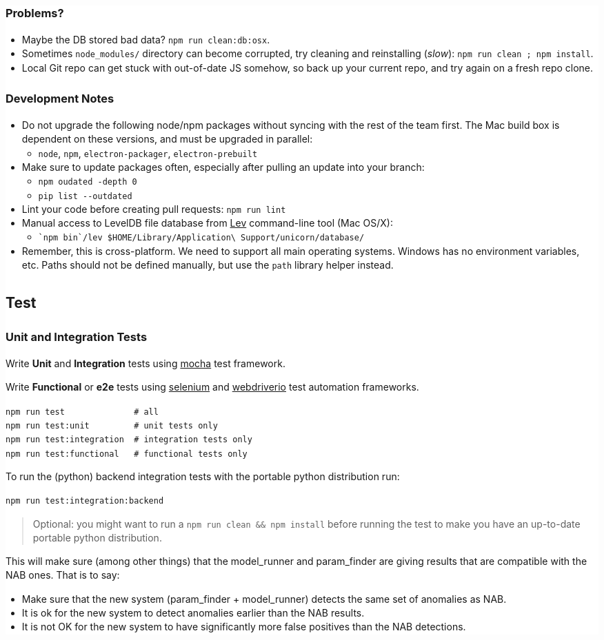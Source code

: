 ### Problems?

* Maybe the DB stored bad data? `npm run clean:db:osx`.
* Sometimes `node_modules/` directory can become corrupted, try cleaning and
  reinstalling (*slow*): `npm run clean ; npm install`.
* Local Git repo can get stuck with out-of-date JS somehow, so back up your
  current repo, and try again on a fresh repo clone.

### Development Notes

* Do not upgrade the following node/npm packages without syncing with the
  rest of the team first. The Mac build box is dependent on these versions,
  and must be upgraded in parallel:
  * `node`, `npm`, `electron-packager`, `electron-prebuilt`
* Make sure to update packages often, especially after pulling an update into
  your branch:
  * `npm oudated -depth 0`
  * `pip list --outdated`
* Lint your code before creating pull requests: `npm run lint`
* Manual access to LevelDB file database from
  [Lev](https://github.com/hij1nx/lev) command-line tool (Mac OS/X):
  * `` `npm bin`/lev $HOME/Library/Application\ Support/unicorn/database/ ``
* Remember, this is cross-platform. We need to support all main operating
  systems. Windows has no environment variables, etc. Paths should not be
  defined manually, but use the `path` library helper instead.


## Test

### Unit and Integration Tests

Write **Unit** and **Integration** tests using
[mocha](https://github.com/mochajs/mocha) test framework.

Write **Functional** or **e2e** tests using
[selenium](http://docs.seleniumhq.org/) and [webdriverio](http://webdriver.io/)
test automation frameworks.

```shell
npm run test              # all
npm run test:unit         # unit tests only
npm run test:integration  # integration tests only
npm run test:functional   # functional tests only
```
To run the (python) backend integration tests with the portable python distribution run:
```shell
npm run test:integration:backend
```
> Optional: you might want to run a `npm run clean && npm install` before running the test to make
> you have an up-to-date portable python distribution.

This will make sure (among other things) that the model_runner and param_finder
are giving results that are compatible with the NAB ones. That is to say:
* Make sure that the new system (param_finder + model_runner) detects the same set of anomalies as NAB.
* It is ok for the new system to detect anomalies earlier than the NAB results.
* It is not OK for the new system to have significantly more false positives than the NAB detections.
